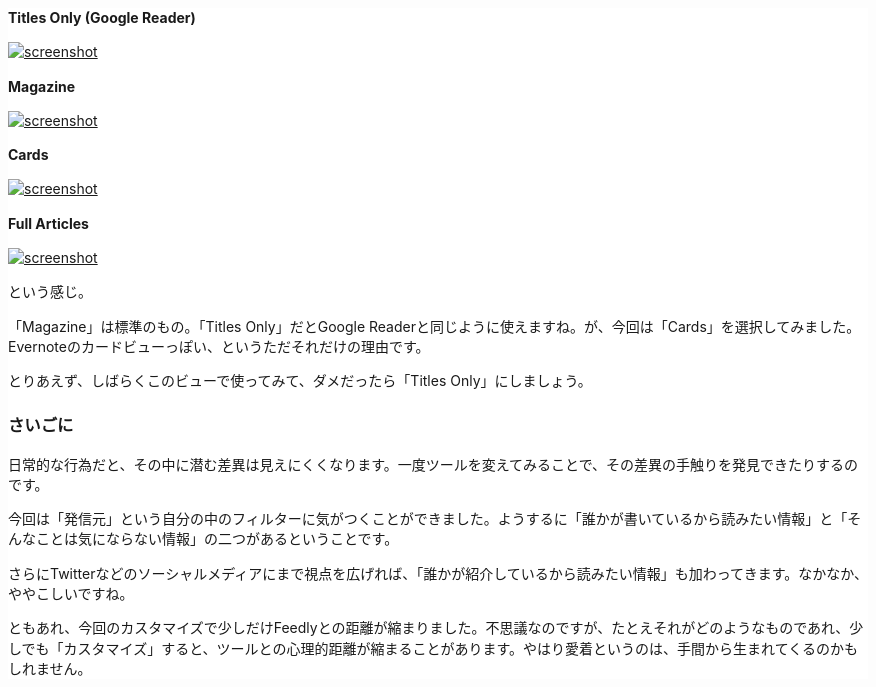 <strong>Titles Only (Google Reader) </strong>

<a href="https://rashita.net/blog/wp-content/uploads/2013/07/screenshot8.png"><img src="https://rashita.net/blog/wp-content/uploads/2013/07/screenshot8.png" alt="screenshot" width="500" height="70" class="alignnone size-full wp-image-10943" /></a>

<strong>Magazine </strong>

<a href="https://rashita.net/blog/wp-content/uploads/2013/07/screenshot9.png"><img src="https://rashita.net/blog/wp-content/uploads/2013/07/screenshot9.png" alt="screenshot" width="500" height="300" class="alignnone size-full wp-image-10944" /></a>

<strong>Cards </strong>

<a href="https://rashita.net/blog/wp-content/uploads/2013/07/screenshot10.png"><img src="https://rashita.net/blog/wp-content/uploads/2013/07/screenshot10.png" alt="screenshot" width="500" height="320" class="alignnone size-full wp-image-10945" /></a>

<strong>Full Articles </strong>

<a href="https://rashita.net/blog/wp-content/uploads/2013/07/screenshot11.png"><img src="https://rashita.net/blog/wp-content/uploads/2013/07/screenshot11.png" alt="screenshot" width="500" height="260" class="alignnone size-full wp-image-10946" /></a>

という感じ。

「Magazine」は標準のもの。「Titles Only」だとGoogle Readerと同じように使えますね。が、今回は「Cards」を選択してみました。Evernoteのカードビューっぽい、というただそれだけの理由です。

とりあえず、しばらくこのビューで使ってみて、ダメだったら「Titles Only」にしましょう。

<H3>さいごに</H3>日常的な行為だと、その中に潜む差異は見えにくくなります。一度ツールを変えてみることで、その差異の手触りを発見できたりするのです。

今回は「発信元」という自分の中のフィルターに気がつくことができました。ようするに「誰かが書いているから読みたい情報」と「そんなことは気にならない情報」の二つがあるということです。

さらにTwitterなどのソーシャルメディアにまで視点を広げれば、「誰かが紹介しているから読みたい情報」も加わってきます。なかなか、ややこしいですね。

ともあれ、今回のカスタマイズで少しだけFeedlyとの距離が縮まりました。不思議なのですが、たとえそれがどのようなものであれ、少しでも「カスタマイズ」すると、ツールとの心理的距離が縮まることがあります。やはり愛着というのは、手間から生まれてくるのかもしれません。